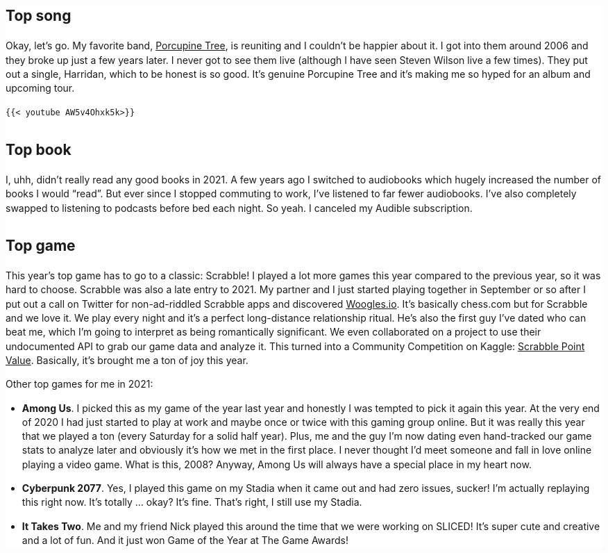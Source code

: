 
  

## Top song

Okay, let’s go. My favorite band, [Porcupine Tree](https://porcupinetree.com/), is reuniting and I couldn’t be happier about it. I got into them around 2006 and they broke up just a few years later. I never got to see them live (although I have seen Steven Wilson live a few times). They put out a single, Harridan, which to be honest is so good. It’s genuine Porcupine Tree and it’s making me so hyped for an album and upcoming tour.

    {{< youtube AW5v4Ohxk5k>}}

  

## Top book

I, uhh, didn’t really read any good books in 2021. A few years ago I switched to audiobooks which hugely increased the number of books I would “read”. But ever since I stopped commuting to work, I’ve listened to far fewer audiobooks. I’ve also completely swapped to listening to podcasts before bed each night. So yeah. I canceled my Audible subscription.

  

## Top game

This year’s top game has to go to a classic: Scrabble! I played a lot more games this year compared to the previous year, so it was hard to choose. Scrabble was also a late entry to 2021. My partner and I just started playing together in September or so after I put out a call on Twitter for non-ad-riddled Scrabble apps and discovered [Woogles.io](https://woogles.io/). It’s basically chess.com but for Scrabble and we love it. We play every night and it’s a perfect long-distance relationship ritual. He’s also the first guy I’ve dated who can beat me, which I’m going to interpret as being romantically significant. We even collaborated on a project to use their undocumented API to grab our game data and analyze it. This turned into a Community Competition on Kaggle: [Scrabble Point Value](https://www.kaggle.com/c/scrabble-point-value). Basically, it’s brought me a ton of joy this year.

  

Other top games for me in 2021:

  

-   **Among Us**. I picked this as my game of the year last year and honestly I was tempted to pick it again this year. At the very end of 2020 I had just started to play at work and maybe once or twice with this gaming group online. But it was really this year that we played a ton (every Saturday for a solid half year). Plus, me and the guy I’m now dating even hand-tracked our game stats to analyze later and obviously it’s how we met in the first place. I never thought I’d meet someone and fall in love online playing a video game. What is this, 2008? Anyway, Among Us will always have a special place in my heart now.
    
-   **Cyberpunk 2077**. Yes, I played this game on my Stadia when it came out and had zero issues, sucker! I’m actually replaying this right now. It’s totally … okay? It’s fine. That’s right, I still use my Stadia.
    
-   **It Takes Two**. Me and my friend Nick played this around the time that we were working on SLICED! It’s super cute and creative and a lot of fun. And it just won Game of the Year at The Game Awards!
    